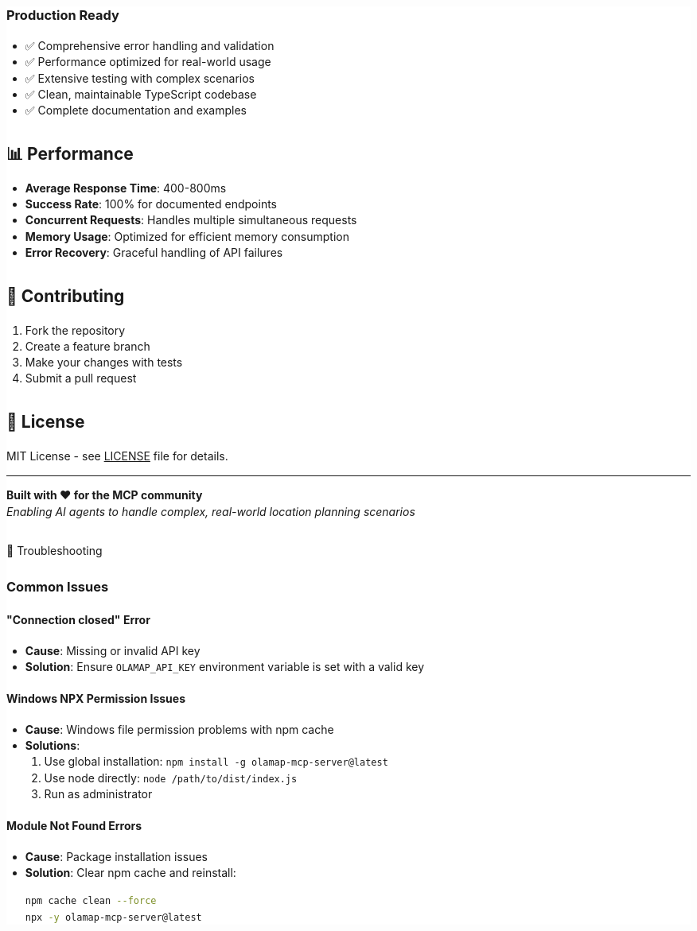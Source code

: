 ### Production Ready
- ✅ Comprehensive error handling and validation
- ✅ Performance optimized for real-world usage
- ✅ Extensive testing with complex scenarios
- ✅ Clean, maintainable TypeScript codebase
- ✅ Complete documentation and examples

## 📊 Performance

- **Average Response Time**: 400-800ms
- **Success Rate**: 100% for documented endpoints
- **Concurrent Requests**: Handles multiple simultaneous requests
- **Memory Usage**: Optimized for efficient memory consumption
- **Error Recovery**: Graceful handling of API failures

## 🤝 Contributing

1. Fork the repository
2. Create a feature branch
3. Make your changes with tests
4. Submit a pull request

## 📄 License

MIT License - see [LICENSE](LICENSE) file for details.

---

**Built with ❤️ for the MCP community**  
*Enabling AI agents to handle complex, real-world location planning scenarios*
##
 🔧 Troubleshooting

### Common Issues

#### "Connection closed" Error
- **Cause**: Missing or invalid API key
- **Solution**: Ensure `OLAMAP_API_KEY` environment variable is set with a valid key

#### Windows NPX Permission Issues
- **Cause**: Windows file permission problems with npm cache
- **Solutions**:
  1. Use global installation: `npm install -g olamap-mcp-server@latest`
  2. Use node directly: `node /path/to/dist/index.js`
  3. Run as administrator

#### Module Not Found Errors
- **Cause**: Package installation issues
- **Solution**: Clear npm cache and reinstall:
  ```bash
  npm cache clean --force
  npx -y olamap-mcp-server@latest
  ```
